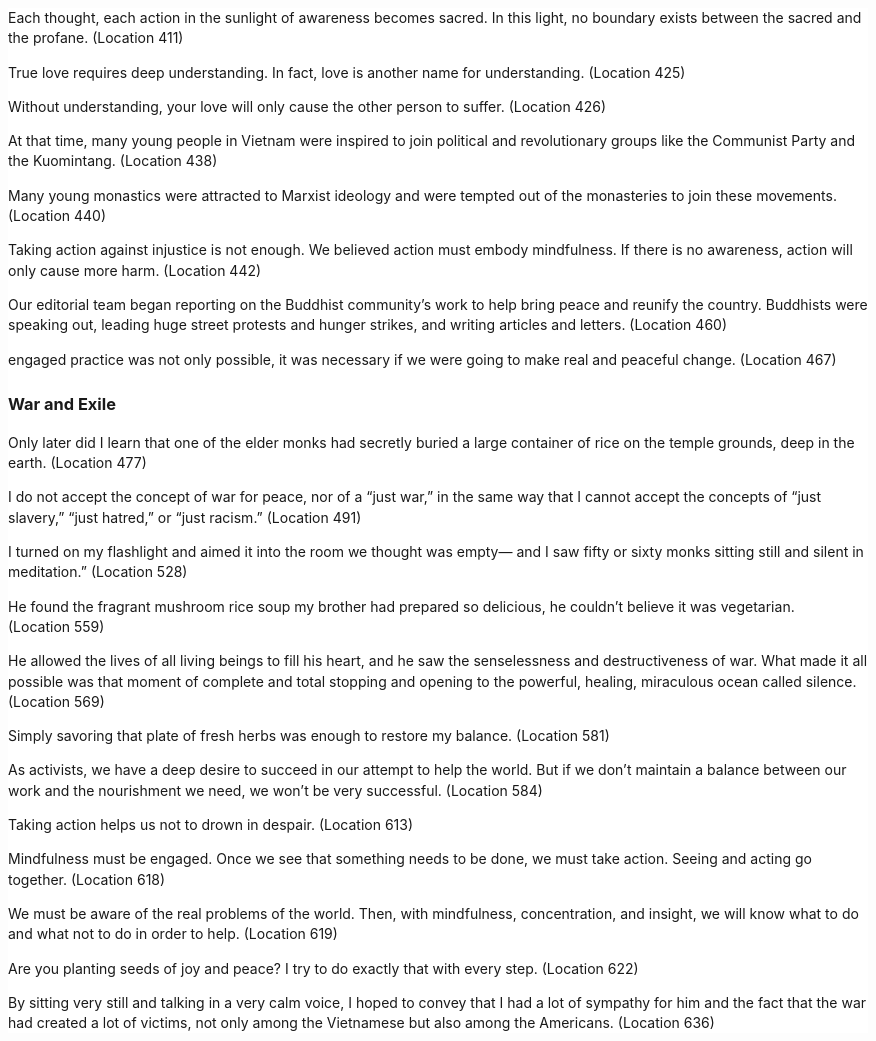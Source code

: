 Each thought, each action in the sunlight of awareness becomes sacred. In this light, no boundary exists between the sacred and the profane. (Location 411)

True love requires deep understanding. In fact, love is another name for understanding. (Location 425)

Without understanding, your love will only cause the other person to suffer. (Location 426)

At that time, many young people in Vietnam were inspired to join political and revolutionary groups like the Communist Party and the Kuomintang. (Location 438)

Many young monastics were attracted to Marxist ideology and were tempted out of the monasteries to join these movements. (Location 440)

Taking action against injustice is not enough. We believed action must embody mindfulness. If there is no awareness, action will only cause more harm. (Location 442)

Our editorial team began reporting on the Buddhist community’s work to help bring peace and reunify the country. Buddhists were speaking out, leading huge street protests and hunger strikes, and writing articles and letters. (Location 460)

engaged practice was not only possible, it was necessary if we were going to make real and peaceful change. (Location 467)

### War and Exile
Only later did I learn that one of the elder monks had secretly buried a large container of rice on the temple grounds, deep in the earth. (Location 477)

I do not accept the concept of war for peace, nor of a “just war,” in the same way that I cannot accept the concepts of “just slavery,” “just hatred,” or “just racism.” (Location 491)

I turned on my flashlight and aimed it into the room we thought was empty— and I saw fifty or sixty monks sitting still and silent in meditation.” (Location 528)

He found the fragrant mushroom rice soup my brother had prepared so delicious, he couldn’t believe it was vegetarian. (Location 559)

He allowed the lives of all living beings to fill his heart, and he saw the senselessness and destructiveness of war. What made it all possible was that moment of complete and total stopping and opening to the powerful, healing, miraculous ocean called silence. (Location 569)

Simply savoring that plate of fresh herbs was enough to restore my balance. (Location 581)

As activists, we have a deep desire to succeed in our attempt to help the world. But if we don’t maintain a balance between our work and the nourishment we need, we won’t be very successful. (Location 584)

Taking action helps us not to drown in despair. (Location 613)

Mindfulness must be engaged. Once we see that something needs to be done, we must take action. Seeing and acting go together. (Location 618)

We must be aware of the real problems of the world. Then, with mindfulness, concentration, and insight, we will know what to do and what not to do in order to help. (Location 619)

Are you planting seeds of joy and peace? I try to do exactly that with every step. (Location 622)

By sitting very still and talking in a very calm voice, I hoped to convey that I had a lot of sympathy for him and the fact that the war had created a lot of victims, not only among the Vietnamese but also among the Americans. (Location 636)
